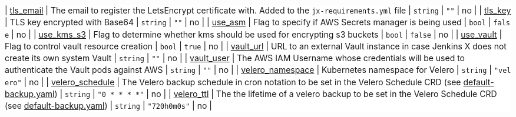 | <a name="input_tls_email"></a> [tls_email](#input_tls_email)                                                                                     | The email to register the LetsEncrypt certificate with. Added to the `jx-requirements.yml` file                                                                                                                                   | `string`                                                                                              | `""`                                                                      |    no    |
| <a name="input_tls_key"></a> [tls_key](#input_tls_key)                                                                                           | TLS key encrypted with Base64                                                                                                                                                                                                     | `string`                                                                                              | `""`                                                                      |    no    |
| <a name="input_use_asm"></a> [use_asm](#input_use_asm)                                                                                           | Flag to specify if AWS Secrets manager is being used                                                                                                                                                                              | `bool`                                                                                                | `false`                                                                   |    no    |
| <a name="input_use_kms_s3"></a> [use_kms_s3](#input_use_kms_s3)                                                                                  | Flag to determine whether kms should be used for encrypting s3 buckets                                                                                                                                                            | `bool`                                                                                                | `false`                                                                   |    no    |
| <a name="input_use_vault"></a> [use_vault](#input_use_vault)                                                                                     | Flag to control vault resource creation                                                                                                                                                                                           | `bool`                                                                                                | `true`                                                                    |    no    |
| <a name="input_vault_url"></a> [vault_url](#input_vault_url)                                                                                     | URL to an external Vault instance in case Jenkins X does not create its own system Vault                                                                                                                                          | `string`                                                                                              | `""`                                                                      |    no    |
| <a name="input_vault_user"></a> [vault_user](#input_vault_user)                                                                                  | The AWS IAM Username whose credentials will be used to authenticate the Vault pods against AWS                                                                                                                                    | `string`                                                                                              | `""`                                                                      |    no    |
| <a name="input_velero_namespace"></a> [velero_namespace](#input_velero_namespace)                                                                | Kubernetes namespace for Velero                                                                                                                                                                                                   | `string`                                                                                              | `"velero"`                                                                |    no    |
| <a name="input_velero_schedule"></a> [velero_schedule](#input_velero_schedule)                                                                   | The Velero backup schedule in cron notation to be set in the Velero Schedule CRD (see [default-backup.yaml](https://github.com/jenkins-x/jenkins-x-boot-config/blob/master/systems/velero-backups/templates/default-backup.yaml)) | `string`                                                                                              | `"0 * * * *"`                                                             |    no    |
| <a name="input_velero_ttl"></a> [velero_ttl](#input_velero_ttl)                                                                                  | The the lifetime of a velero backup to be set in the Velero Schedule CRD (see [default-backup.yaml](https://github.com/jenkins-x/jenkins-x-boot-config/blob/master/systems/velero-backups/templates/default-backup))              | `string`                                                                                              | `"720h0m0s"`                                                              |    no    |